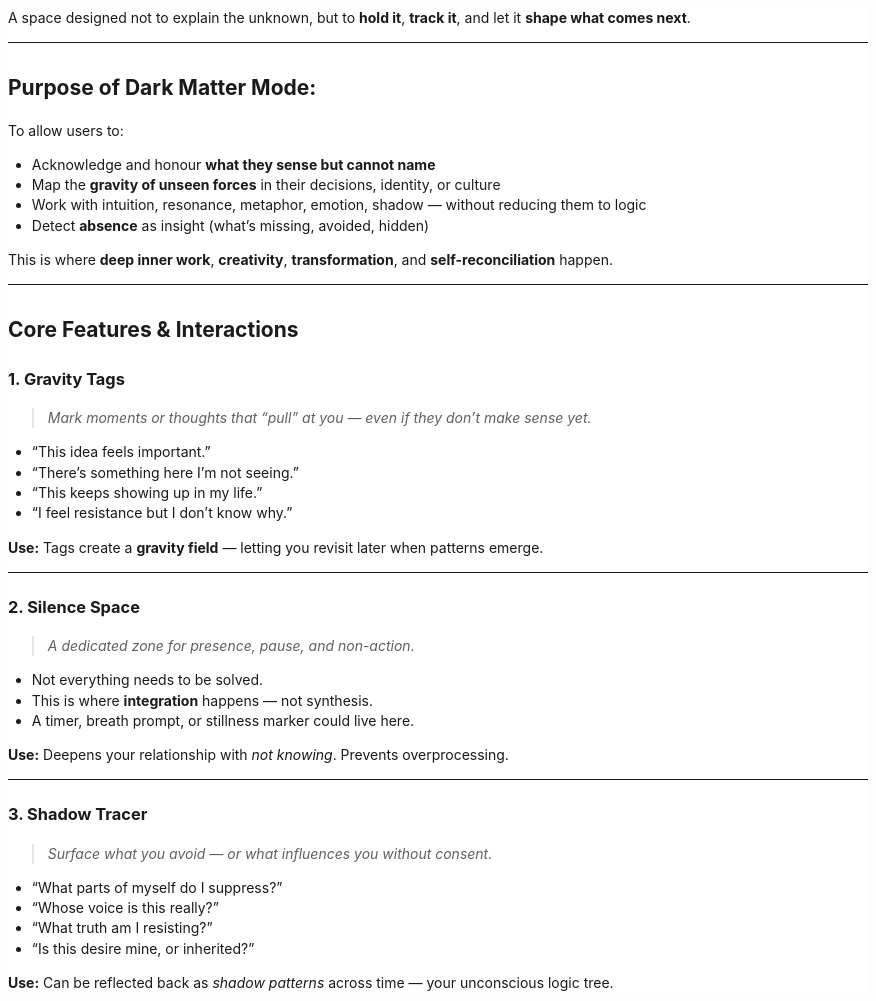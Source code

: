 A space designed not to explain the unknown, but to **hold it**, **track it**, and let it **shape what comes next**.

* * *

**Purpose of Dark Matter Mode:**
--------------------------------

To allow users to:

*   Acknowledge and honour **what they sense but cannot name**
*   Map the **gravity of unseen forces** in their decisions, identity, or culture
*   Work with intuition, resonance, metaphor, emotion, shadow — without reducing them to logic
*   Detect **absence** as insight (what’s missing, avoided, hidden)

This is where **deep inner work**, **creativity**, **transformation**, and **self-reconciliation** happen.

* * *

**Core Features & Interactions**
--------------------------------

### **1\. Gravity Tags**

> _Mark moments or thoughts that “pull” at you — even if they don’t make sense yet._

*   “This idea feels important.”
*   “There’s something here I’m not seeing.”
*   “This keeps showing up in my life.”
*   “I feel resistance but I don’t know why.”

**Use:** Tags create a **gravity field** — letting you revisit later when patterns emerge.

* * *

### **2\. Silence Space**

> _A dedicated zone for presence, pause, and non-action._

*   Not everything needs to be solved.
*   This is where **integration** happens — not synthesis.
*   A timer, breath prompt, or stillness marker could live here.

**Use:** Deepens your relationship with _not knowing_. Prevents overprocessing.

* * *

### **3\. Shadow Tracer**

> _Surface what you avoid — or what influences you without consent._

*   “What parts of myself do I suppress?”
*   “Whose voice is this really?”
*   “What truth am I resisting?”
*   “Is this desire mine, or inherited?”

**Use:** Can be reflected back as _shadow patterns_ across time — your unconscious logic tree.

